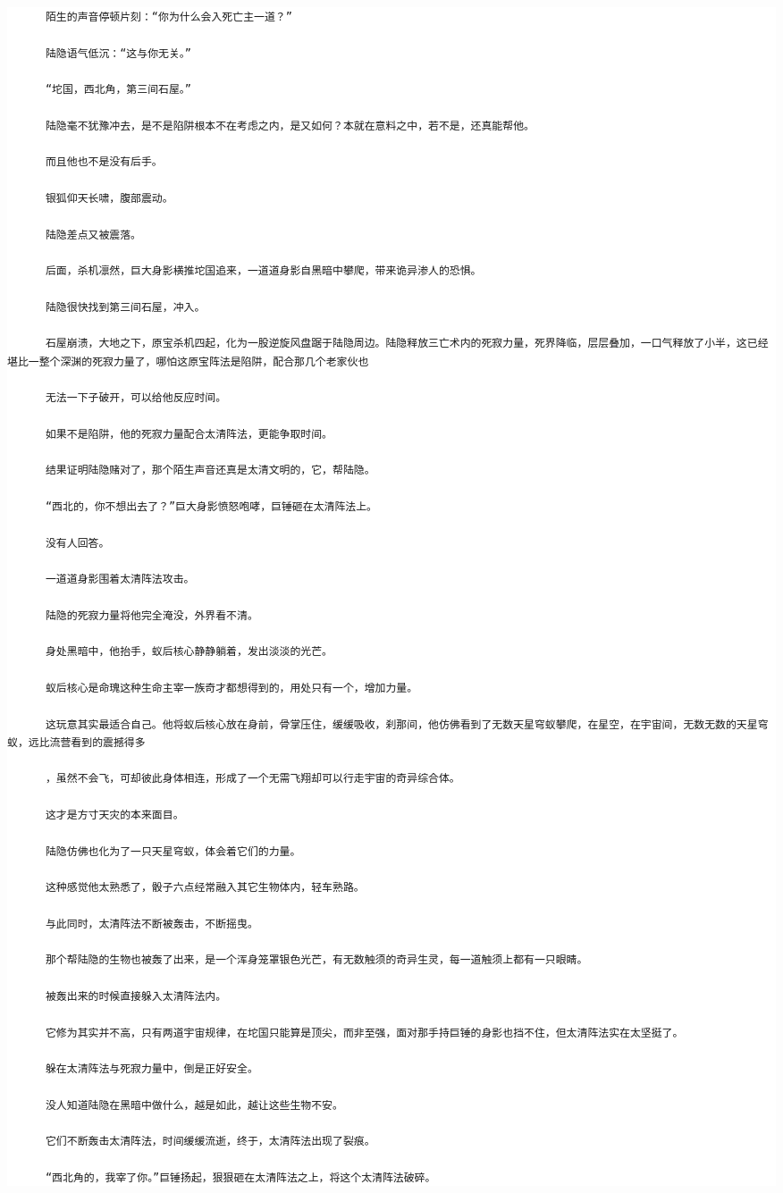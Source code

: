           陌生的声音停顿片刻：“你为什么会入死亡主一道？”
      
          陆隐语气低沉：“这与你无关。”
      
          “坨国，西北角，第三间石屋。”
      
          陆隐毫不犹豫冲去，是不是陷阱根本不在考虑之内，是又如何？本就在意料之中，若不是，还真能帮他。
      
          而且他也不是没有后手。
      
          银狐仰天长啸，腹部震动。
      
          陆隐差点又被震落。
      
          后面，杀机凛然，巨大身影横推坨国追来，一道道身影自黑暗中攀爬，带来诡异渗人的恐惧。
      
          陆隐很快找到第三间石屋，冲入。
      
          石屋崩溃，大地之下，原宝杀机四起，化为一股逆旋风盘踞于陆隐周边。陆隐释放三亡术内的死寂力量，死界降临，层层叠加，一口气释放了小半，这已经堪比一整个深渊的死寂力量了，哪怕这原宝阵法是陷阱，配合那几个老家伙也
      
          无法一下子破开，可以给他反应时间。
      
          如果不是陷阱，他的死寂力量配合太清阵法，更能争取时间。
      
          结果证明陆隐赌对了，那个陌生声音还真是太清文明的，它，帮陆隐。
      
          “西北的，你不想出去了？”巨大身影愤怒咆哮，巨锤砸在太清阵法上。
      
          没有人回答。
      
          一道道身影围着太清阵法攻击。
      
          陆隐的死寂力量将他完全淹没，外界看不清。
      
          身处黑暗中，他抬手，蚁后核心静静躺着，发出淡淡的光芒。
      
          蚁后核心是命瑰这种生命主宰一族奇才都想得到的，用处只有一个，增加力量。
      
          这玩意其实最适合自己。他将蚁后核心放在身前，骨掌压住，缓缓吸收，刹那间，他仿佛看到了无数天星穹蚁攀爬，在星空，在宇宙间，无数无数的天星穹蚁，远比流营看到的震撼得多
      
          ，虽然不会飞，可却彼此身体相连，形成了一个无需飞翔却可以行走宇宙的奇异综合体。
      
          这才是方寸天灾的本来面目。
      
          陆隐仿佛也化为了一只天星穹蚁，体会着它们的力量。
      
          这种感觉他太熟悉了，骰子六点经常融入其它生物体内，轻车熟路。
      
          与此同时，太清阵法不断被轰击，不断摇曳。
      
          那个帮陆隐的生物也被轰了出来，是一个浑身笼罩银色光芒，有无数触须的奇异生灵，每一道触须上都有一只眼睛。
      
          被轰出来的时候直接躲入太清阵法内。
      
          它修为其实并不高，只有两道宇宙规律，在坨国只能算是顶尖，而非至强，面对那手持巨锤的身影也挡不住，但太清阵法实在太坚挺了。
      
          躲在太清阵法与死寂力量中，倒是正好安全。
      
          没人知道陆隐在黑暗中做什么，越是如此，越让这些生物不安。
      
          它们不断轰击太清阵法，时间缓缓流逝，终于，太清阵法出现了裂痕。
      
          “西北角的，我宰了你。”巨锤扬起，狠狠砸在太清阵法之上，将这个太清阵法破碎。
      